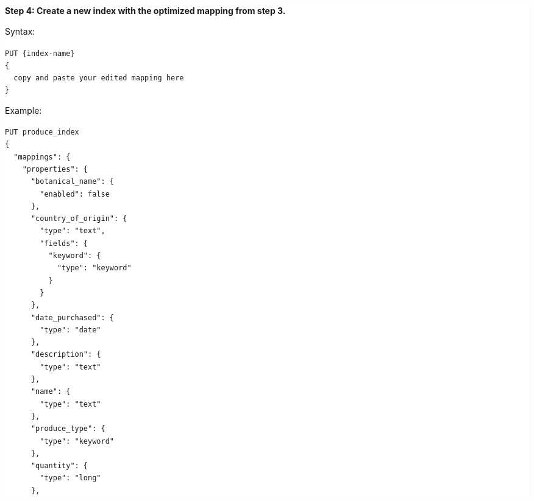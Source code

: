 __Step 4: Create a new index with the optimized mapping from step 3.__ 

Syntax:
```
PUT {index-name}
{
  copy and paste your edited mapping here
}
```

Example: 
```shell
PUT produce_index
{
  "mappings": {
    "properties": {
      "botanical_name": {
        "enabled": false
      },
      "country_of_origin": {
        "type": "text",
        "fields": {
          "keyword": {
            "type": "keyword"
          }
        }
      },
      "date_purchased": {
        "type": "date"
      },
      "description": {
        "type": "text"
      },
      "name": {
        "type": "text"
      },
      "produce_type": {
        "type": "keyword"
      },
      "quantity": {
        "type": "long"
      },
